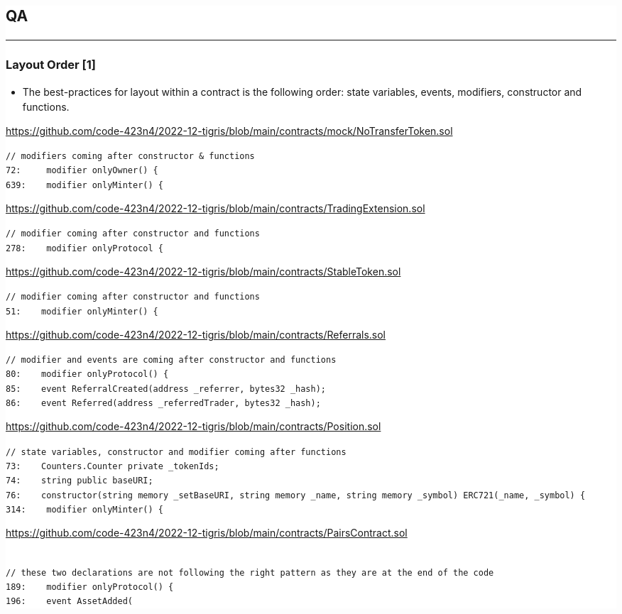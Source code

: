 ## QA
---

### Layout Order [1]

- The best-practices for layout within a contract is the following order: state variables, events, modifiers, constructor and functions.

https://github.com/code-423n4/2022-12-tigris/blob/main/contracts/mock/NoTransferToken.sol

```solidity
// modifiers coming after constructor & functions
72:     modifier onlyOwner() {
639:    modifier onlyMinter() {
```

https://github.com/code-423n4/2022-12-tigris/blob/main/contracts/TradingExtension.sol

```solidity
// modifier coming after constructor and functions
278:    modifier onlyProtocol { 
```

https://github.com/code-423n4/2022-12-tigris/blob/main/contracts/StableToken.sol

```solidity
// modifier coming after constructor and functions
51:    modifier onlyMinter() {
```

https://github.com/code-423n4/2022-12-tigris/blob/main/contracts/Referrals.sol

```solidity
// modifier and events are coming after constructor and functions
80:    modifier onlyProtocol() {
85:    event ReferralCreated(address _referrer, bytes32 _hash);
86:    event Referred(address _referredTrader, bytes32 _hash);
```

https://github.com/code-423n4/2022-12-tigris/blob/main/contracts/Position.sol

```solidity
// state variables, constructor and modifier coming after functions
73:    Counters.Counter private _tokenIds;
74:    string public baseURI;
76:    constructor(string memory _setBaseURI, string memory _name, string memory _symbol) ERC721(_name, _symbol) {
314:    modifier onlyMinter() {
```

https://github.com/code-423n4/2022-12-tigris/blob/main/contracts/PairsContract.sol

```solidity

// these two declarations are not following the right pattern as they are at the end of the code
189:    modifier onlyProtocol() {
196:    event AssetAdded(
```
